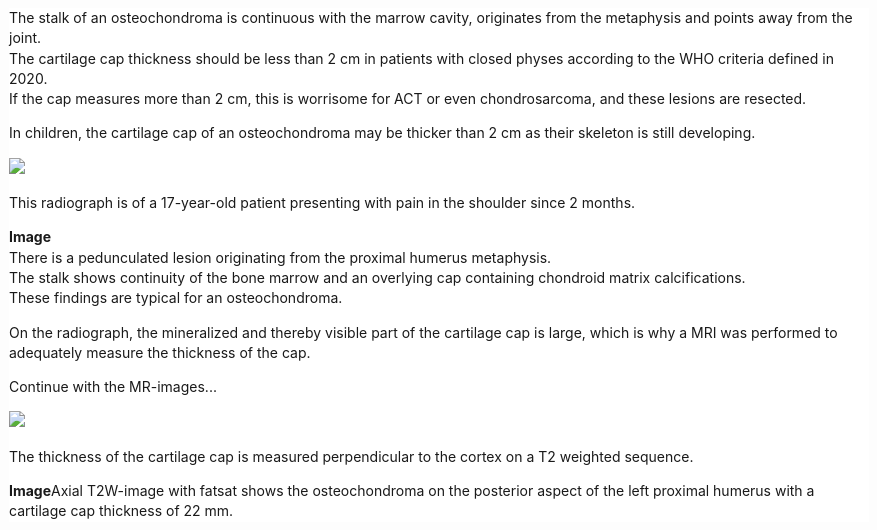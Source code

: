 The
stalk of an osteochondroma is continuous with the marrow cavity, originates
from the metaphysis and points away from the joint.  
The cartilage
cap thickness should be less than 2 cm in patients with closed physes according
to the WHO criteria defined in 2020.  
If the cap measures more than 2 cm, this
is worrisome for ACT or even chondrosarcoma, and these lesions are resected.

In
children, the cartilage cap of an osteochondroma may be thicker than 2 cm as
their skeleton is still developing. 








![](/assets/1-osteochondroma-1.jpg)




This radiograph is of a 17-year-old patient
presenting with pain in the shoulder since 2
months.

**Image**  
There is a pedunculated lesion originating from the proximal
humerus metaphysis.   
The stalk shows continuity of the bone marrow and an
overlying cap containing chondroid matrix calcifications.   
These findings are typical for an
osteochondroma.   


On the radiograph, the mineralized
and thereby visible part of the cartilage cap is large, which is why a MRI was
performed to adequately measure the thickness of the cap.

Continue with the MR-images...       









![](/assets/1-osteochondroma-2.jpg)




The thickness of the cartilage cap is measured perpendicular to the cortex on a T2 weighted sequence.

**Image**Axial T2W-image with fatsat
shows the osteochondroma on the posterior aspect of the left proximal humerus
with a cartilage cap thickness of 22 mm. 
